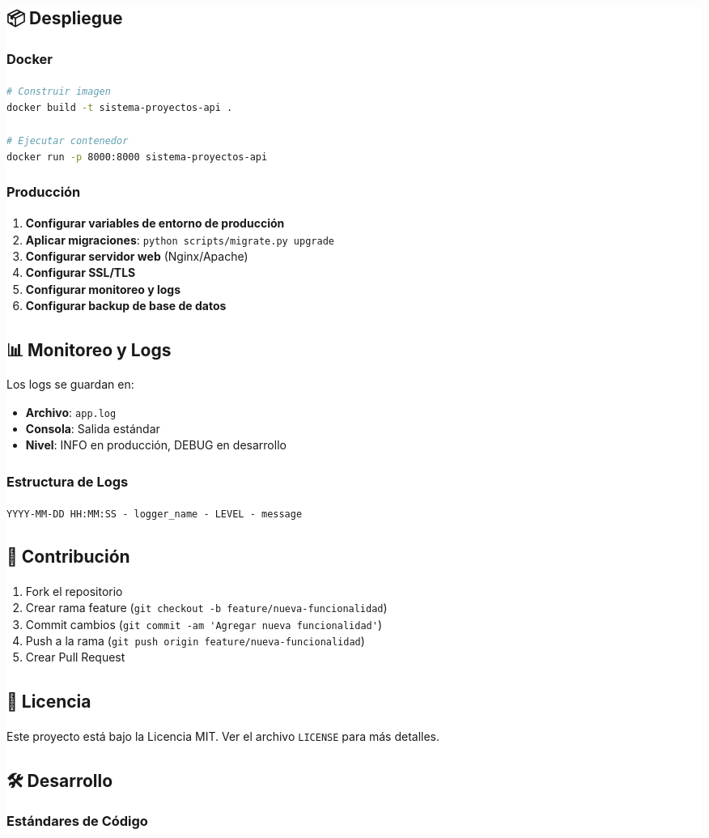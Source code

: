 ## 📦 Despliegue

### Docker

```bash
# Construir imagen
docker build -t sistema-proyectos-api .

# Ejecutar contenedor
docker run -p 8000:8000 sistema-proyectos-api
```

### Producción

1. **Configurar variables de entorno de producción**
2. **Aplicar migraciones**: `python scripts/migrate.py upgrade`
3. **Configurar servidor web** (Nginx/Apache)
4. **Configurar SSL/TLS**
5. **Configurar monitoreo y logs**
6. **Configurar backup de base de datos**

## 📊 Monitoreo y Logs

Los logs se guardan en:
- **Archivo**: `app.log`
- **Consola**: Salida estándar
- **Nivel**: INFO en producción, DEBUG en desarrollo

### Estructura de Logs

```
YYYY-MM-DD HH:MM:SS - logger_name - LEVEL - message
```

## 🤝 Contribución

1. Fork el repositorio
2. Crear rama feature (`git checkout -b feature/nueva-funcionalidad`)
3. Commit cambios (`git commit -am 'Agregar nueva funcionalidad'`)
4. Push a la rama (`git push origin feature/nueva-funcionalidad`)
5. Crear Pull Request

## 📄 Licencia

Este proyecto está bajo la Licencia MIT. Ver el archivo `LICENSE` para más detalles.

## 🛠️ Desarrollo

### Estándares de Código
